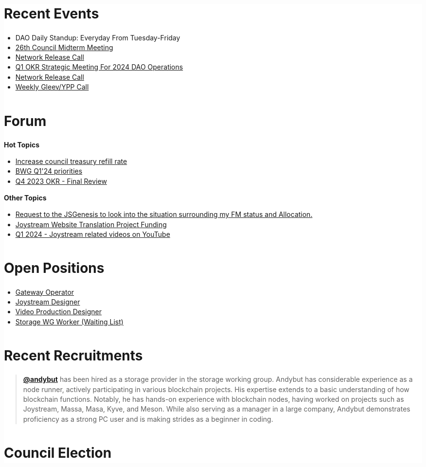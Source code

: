 # Recent Events

- DAO Daily Standup: Everyday From Tuesday-Friday
- [26th Council Midterm Meeting](https://discord.gg/CEP4R5nb?event=1188725148350681128)
- [Network Release Call](https://discord.gg/vwMqwkGT?event=1191634129775767673)
- [Q1 OKR Strategic Meeting For 2024 DAO Operations](https://discord.gg/CEP4R5nb?event=1192299391348899972)
- [Network Release Call](https://discord.gg/vwMqwkGT?event=1192508436122980453)
- [Weekly Gleev/YPP Call](https://discord.gg/CEP4R5nb?event=1192508443454611468)

# **Forum**

**Hot Topics**

- [Increase council treasury refill rate](https://pioneerapp.xyz/#/forum/thread/782)
- [BWG Q1'24 priorities](https://pioneerapp.xyz/#/forum/thread/787)
- [Q4 2023 OKR - Final Review](https://pioneerapp.xyz/#/forum/thread/780)

**Other Topics**

- [Request to the JSGenesis to look into the situation surrounding my FM status and Allocation.](https://pioneerapp.xyz/#/forum/thread/779)
- [Joystream Website Translation Project Funding](https://pioneerapp.xyz/#/forum/thread/783)
- [Q1 2024 - Joystream related videos on YouTube](https://pioneerapp.xyz/#/forum/thread/786)

# **Open Positions**

- [Gateway Operator](https://pioneerapp.xyz/#/working-groups/openings/appWorkingGroup-3)
- [Joystream Designer](https://pioneerapp.xyz/#/working-groups/openings/operationsWorkingGroupAlpha-36)
- [Video Production Designer](https://pioneerapp.xyz/#/working-groups/openings/operationsWorkingGroupGamma-14)
- [Storage WG Worker (Waiting List)](https://pioneerapp.xyz/#/working-groups/openings/storageWorkingGroup-32)

# Recent Recruitments

> **[@andybut](https://pioneerapp.xyz/#/members/1316)** has been hired as a storage provider in the storage working group.
Andybut has considerable experience as a node runner, actively participating in various blockchain projects. His expertise extends to a basic understanding of how blockchain functions. Notably, he has hands-on experience with blockchain nodes, having worked on projects such as Joystream, Massa, Masa, Kyve, and Meson. While also serving as a manager in a large company, Andybut demonstrates proficiency as a strong PC user and is making strides as a beginner in coding.
> 

# **Council Election**
